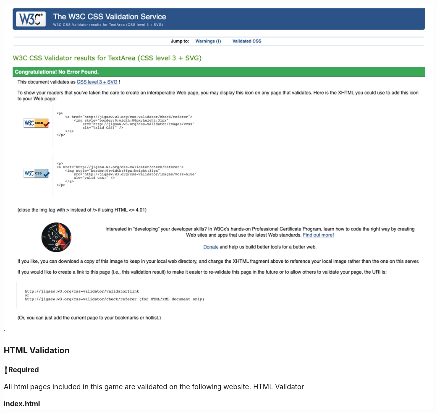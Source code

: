 ![Css Validation](assets/README-imgs/css-validation-results.png) .



### HTML Validation
🚨**Required** 

All html pages included in this game are validated on the following website.
[HTML Validator](https://validator.w3.org/)

**index.html**
